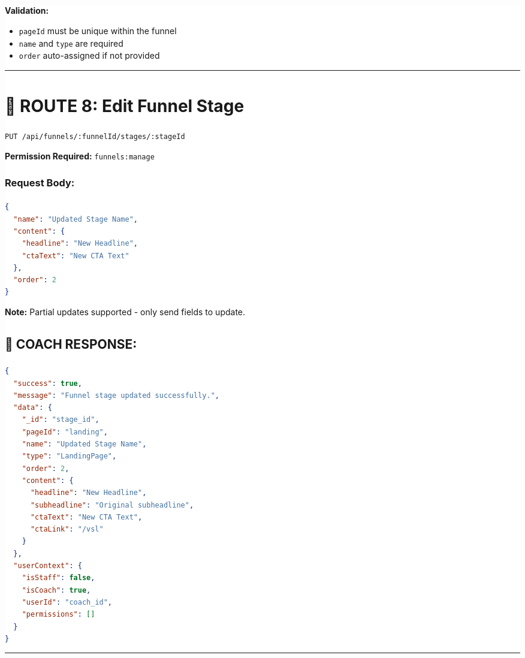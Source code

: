 **Validation:**
- `pageId` must be unique within the funnel
- `name` and `type` are required
- `order` auto-assigned if not provided

---

# 📍 ROUTE 8: Edit Funnel Stage

```
PUT /api/funnels/:funnelId/stages/:stageId
```

**Permission Required:** `funnels:manage`

### Request Body:
```json
{
  "name": "Updated Stage Name",
  "content": {
    "headline": "New Headline",
    "ctaText": "New CTA Text"
  },
  "order": 2
}
```

**Note:** Partial updates supported - only send fields to update.

## 🎯 COACH RESPONSE:

```json
{
  "success": true,
  "message": "Funnel stage updated successfully.",
  "data": {
    "_id": "stage_id",
    "pageId": "landing",
    "name": "Updated Stage Name",
    "type": "LandingPage",
    "order": 2,
    "content": {
      "headline": "New Headline",
      "subheadline": "Original subheadline",
      "ctaText": "New CTA Text",
      "ctaLink": "/vsl"
    }
  },
  "userContext": {
    "isStaff": false,
    "isCoach": true,
    "userId": "coach_id",
    "permissions": []
  }
}
```

---